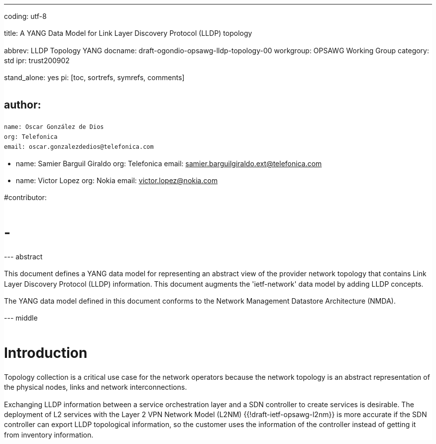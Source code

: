 ---
coding: utf-8

title: A YANG Data Model for Link Layer Discovery Protocol (LLDP) topology

abbrev: LLDP Topology YANG
docname: draft-ogondio-opsawg-lldp-topology-00
workgroup: OPSAWG Working Group
category: std
ipr: trust200902

stand_alone: yes
pi: [toc, sortrefs, symrefs, comments]

author:
  -
    name: Oscar González de Dios
    org: Telefonica
    email: oscar.gonzalezdedios@telefonica.com
  -
    name: Samier Barguil Giraldo
    org: Telefonica
    email: samier.barguilgiraldo.ext@telefonica.com

  -
    name: Victor Lopez
    org: Nokia
    email: victor.lopez@nokia.com

#contributor:
#  -


--- abstract

This document defines a YANG data model for representing an abstract view of the provider network topology that contains Link Layer Discovery Protocol (LLDP)  information. This document augments the 'ietf-network' data model by adding LLDP concepts. 

The YANG data model defined in this document conforms to the Network Management Datastore Architecture (NMDA).


--- middle

# Introduction

Topology collection is a critical use case for the network operators because the network topology is an abstract representation of the physical nodes, links and network interconnections. 

Exchanging LLDP information between a service orchestration layer and a SDN controller to create services is desirable. The deployment of L2 services with the Layer 2 VPN Network Model (L2NM) {{!draft-ietf-opsawg-l2nm}} is more accurate if the SDN controller can export LLDP topological information, so the customer uses the information of the controller instead of getting it from inventory information. 
